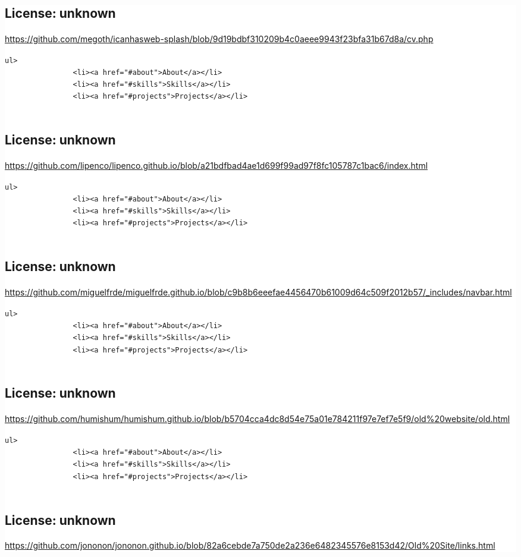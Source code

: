 
## License: unknown
https://github.com/megoth/icanhasweb-splash/blob/9d19bdbf310209b4c0aeee9943f23bfa31b67d8a/cv.php

```
ul>
                <li><a href="#about">About</a></li>
                <li><a href="#skills">Skills</a></li>
                <li><a href="#projects">Projects</a></li>
 
```


## License: unknown
https://github.com/lipenco/lipenco.github.io/blob/a21bdfbad4ae1d699f99ad97f8fc105787c1bac6/index.html

```
ul>
                <li><a href="#about">About</a></li>
                <li><a href="#skills">Skills</a></li>
                <li><a href="#projects">Projects</a></li>
 
```


## License: unknown
https://github.com/miguelfrde/miguelfrde.github.io/blob/c9b8b6eeefae4456470b61009d64c509f2012b57/_includes/navbar.html

```
ul>
                <li><a href="#about">About</a></li>
                <li><a href="#skills">Skills</a></li>
                <li><a href="#projects">Projects</a></li>
 
```


## License: unknown
https://github.com/humishum/humishum.github.io/blob/b5704cca4dc8d54e75a01e784211f97e7ef7e5f9/old%20website/old.html

```
ul>
                <li><a href="#about">About</a></li>
                <li><a href="#skills">Skills</a></li>
                <li><a href="#projects">Projects</a></li>
 
```


## License: unknown
https://github.com/jononon/jononon.github.io/blob/82a6cebde7a750de2a236e6482345576e8153d42/Old%20Site/links.html
